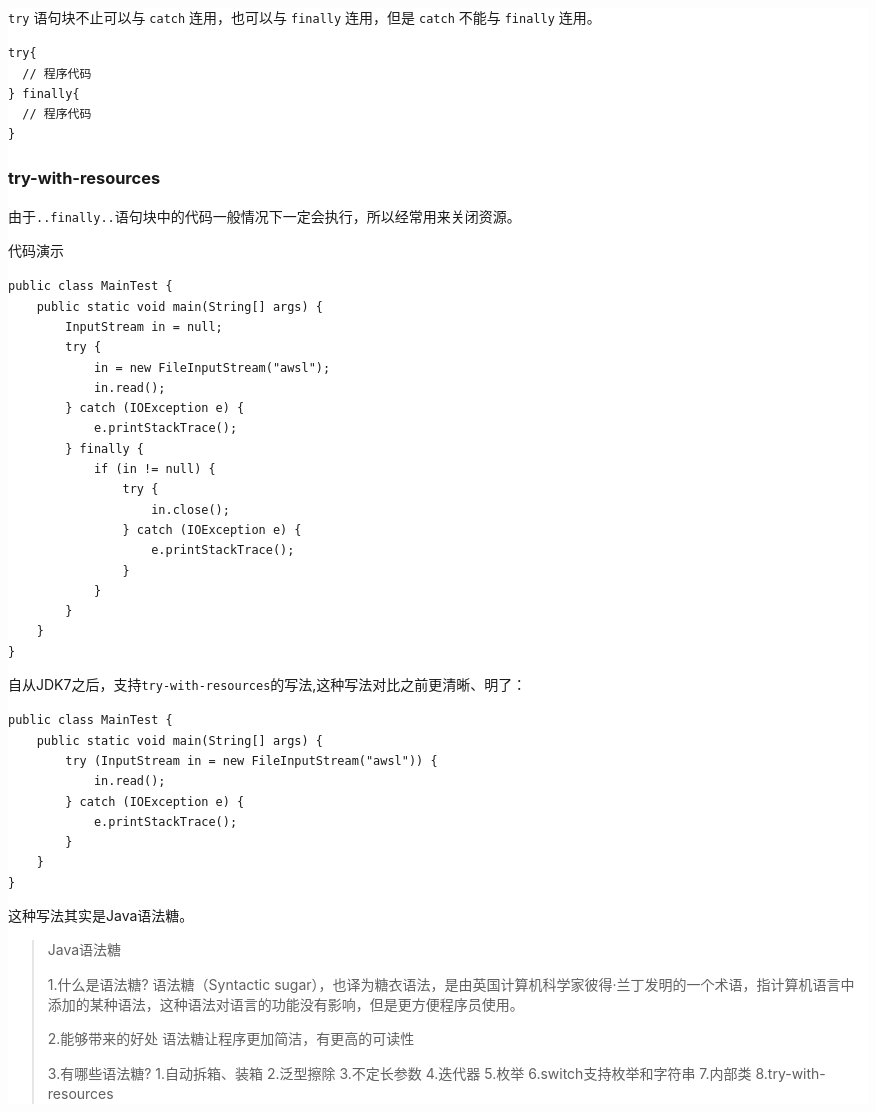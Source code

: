 `try` 语句块不止可以与 `catch` 连用，也可以与 `finally` 连用，但是 `catch` 不能与 `finally` 连用。

```
try{
  // 程序代码
} finally{
  // 程序代码
}
```

### try-with-resources
由于`..finally..`语句块中的代码一般情况下一定会执行，所以经常用来关闭资源。

代码演示
```
public class MainTest {
    public static void main(String[] args) {
        InputStream in = null;
        try {
            in = new FileInputStream("awsl");
            in.read();
        } catch (IOException e) {
            e.printStackTrace();
        } finally {
            if (in != null) {
                try {
                    in.close();
                } catch (IOException e) {
                    e.printStackTrace();
                }
            }
        }
    }
}
```

自从JDK7之后，支持`try-with-resources`的写法,这种写法对比之前更清晰、明了：
```
public class MainTest {
    public static void main(String[] args) {
        try (InputStream in = new FileInputStream("awsl")) {
            in.read();
        } catch (IOException e) {
            e.printStackTrace();
        }
    }
}
```
这种写法其实是Java语法糖。
> Java语法糖
>
> 1.什么是语法糖?
  语法糖（Syntactic sugar），也译为糖衣语法，是由英国计算机科学家彼得·兰丁发明的一个术语，指计算机语言中添加的某种语法，这种语法对语言的功能没有影响，但是更方便程序员使用。
>
> 2.能够带来的好处
 语法糖让程序更加简洁，有更高的可读性
>
> 3.有哪些语法糖?
>    1.自动拆箱、装箱
     2.泛型擦除
     3.不定长参数
     4.迭代器
     5.枚举
     6.switch支持枚举和字符串
     7.内部类
     8.try-with-resources